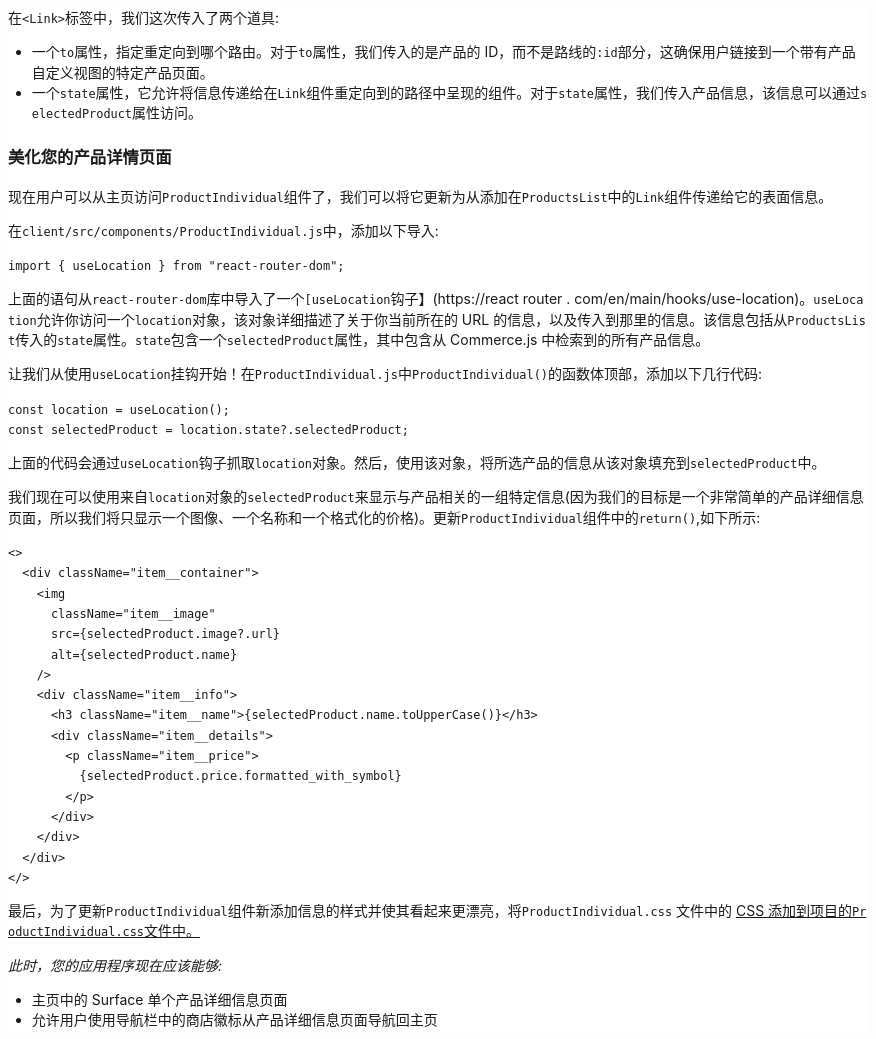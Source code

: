 在`<Link>`标签中，我们这次传入了两个道具:

*   一个`to`属性，指定重定向到哪个路由。对于`to`属性，我们传入的是产品的 ID，而不是路线的`:id`部分，这确保用户链接到一个带有产品自定义视图的特定产品页面。
*   一个`state`属性，它允许将信息传递给在`Link`组件重定向到的路径中呈现的组件。对于`state`属性，我们传入产品信息，该信息可以通过`selectedProduct`属性访问。

### [](#spruce-up-your-product-details-page)美化您的产品详情页面

现在用户可以从主页访问`ProductIndividual`组件了，我们可以将它更新为从添加在`ProductsList`中的`Link`组件传递给它的表面信息。

在`client/src/components/ProductIndividual.js`中，添加以下导入:

```
import { useLocation } from "react-router-dom"; 
```

上面的语句从`react-router-dom`库中导入了一个`[useLocation`钩子】(https://react router . com/en/main/hooks/use-location)。`useLocation`允许你访问一个`location`对象，该对象详细描述了关于你当前所在的 URL 的信息，以及传入到那里的信息。该信息包括从`ProductsList`传入的`state`属性。`state`包含一个`selectedProduct`属性，其中包含从 Commerce.js 中检索到的所有产品信息。

让我们从使用`useLocation`挂钩开始！在`ProductIndividual.js`中`ProductIndividual()`的函数体顶部，添加以下几行代码:

```
const location = useLocation();
const selectedProduct = location.state?.selectedProduct; 
```

上面的代码会通过`useLocation`钩子抓取`location`对象。然后，使用该对象，将所选产品的信息从该对象填充到`selectedProduct`中。

我们现在可以使用来自`location`对象的`selectedProduct`来显示与产品相关的一组特定信息(因为我们的目标是一个非常简单的产品详细信息页面，所以我们将只显示一个图像、一个名称和一个格式化的价格)。更新`ProductIndividual`组件中的`return()`,如下所示:

```
<>
  <div className="item__container">
    <img
      className="item__image"
      src={selectedProduct.image?.url}
      alt={selectedProduct.name}
    />
    <div className="item__info">
      <h3 className="item__name">{selectedProduct.name.toUpperCase()}</h3>
      <div className="item__details">
        <p className="item__price">
          {selectedProduct.price.formatted_with_symbol}
        </p>
      </div>
    </div>
  </div>
</> 
```

最后，为了更新`ProductIndividual`组件新添加信息的样式并使其看起来更漂亮，将`ProductIndividual.css` 文件中的 [CSS 添加到项目的`ProductIndividual.css`文件中。](https://github.com/hello-ashleyintech/algolia-commercejs-recommendations-app/blob/master/client/src/components/ProductIndividual.css)

*此时，您的应用程序现在应该能够:*

*   主页中的 Surface 单个产品详细信息页面
*   允许用户使用导航栏中的商店徽标从产品详细信息页面导航回主页
